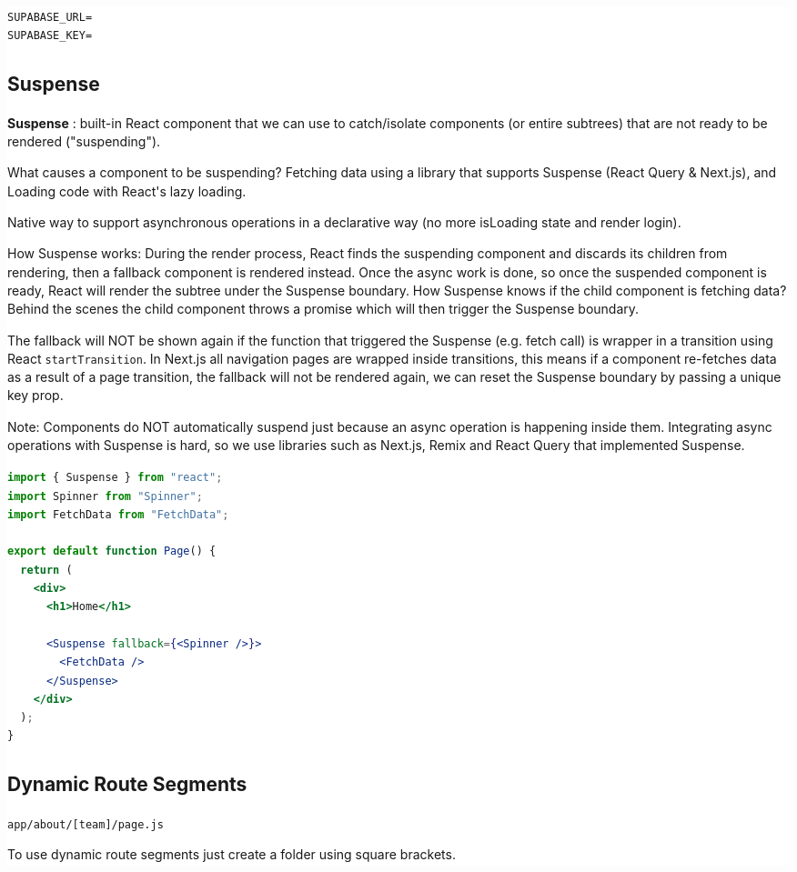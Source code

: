 ```env
SUPABASE_URL=
SUPABASE_KEY=
```

## Suspense

**Suspense** : built-in React component that we can use to catch/isolate components (or entire subtrees) that are not ready to be rendered ("suspending").

What causes a component to be suspending? Fetching data using a library that supports Suspense (React Query & Next.js), and Loading code with React's lazy loading.

Native way to support asynchronous operations in a declarative way (no more isLoading state and render login).

How Suspense works: During the render process, React finds the suspending component and discards its children from rendering, then a fallback component is rendered instead. Once the async work is done, so once the suspended component is ready, React will render the subtree under the Suspense boundary. How Suspense knows if the child component is fetching data? Behind the scenes the child component throws a promise which will then trigger the Suspense boundary.

The fallback will NOT be shown again if the function that triggered the Suspense (e.g. fetch call) is wrapper in a transition using React `startTransition`. In Next.js all navigation pages are wrapped inside transitions, this means if a component re-fetches data as a result of a page transition, the fallback will not be rendered again, we can reset the Suspense boundary by passing a unique key prop.

Note: Components do NOT automatically suspend just because an async operation is happening inside them. Integrating async operations with Suspense is hard, so we use libraries such as Next.js, Remix and React Query that implemented Suspense.

```jsx
import { Suspense } from "react";
import Spinner from "Spinner";
import FetchData from "FetchData";

export default function Page() {
  return (
    <div>
      <h1>Home</h1>

      <Suspense fallback={<Spinner />}>
        <FetchData />
      </Suspense>
    </div>
  );
}
```

## Dynamic Route Segments

`app/about/[team]/page.js`

To use dynamic route segments just create a folder using square brackets.
